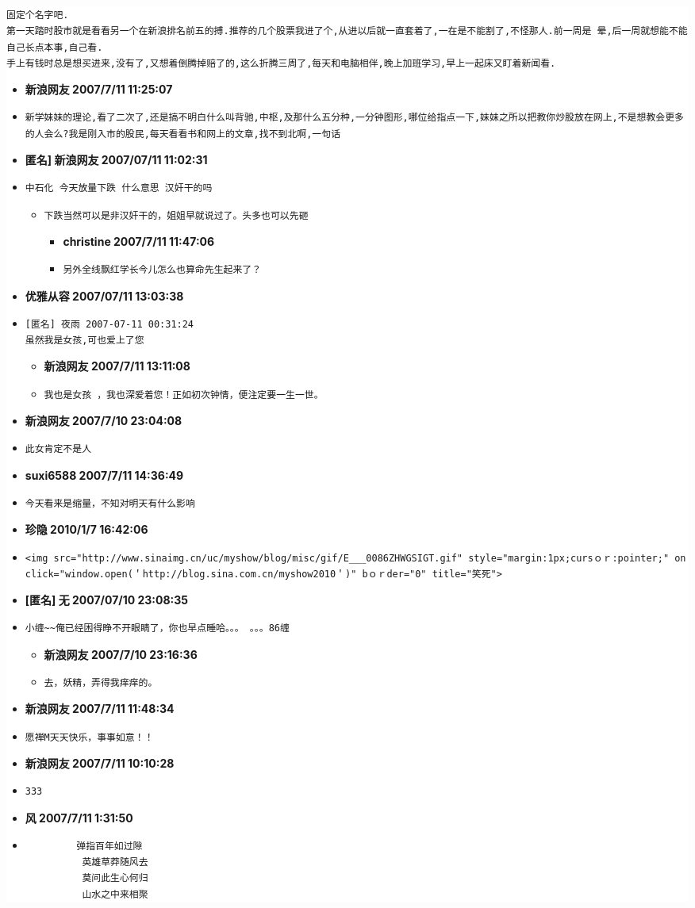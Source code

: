   ```
  固定个名字吧.
  第一天踏时股市就是看看另一个在新浪排名前五的搏.推荐的几个股票我进了个,从进以后就一直套着了,一在是不能割了,不怪那人.前一周是 晕,后一周就想能不能自己长点本事,自己看.
  手上有钱时总是想买进来,没有了,又想着倒腾掉赔了的,这么折腾三周了,每天和电脑相伴,晚上加班学习,早上一起床又盯着新闻看.
  ```
- **新浪网友 2007/7/11 11:25:07**
- ```
  新学妹妹的理论,看了二次了,还是搞不明白什么叫背驰,中枢,及那什么五分种,一分钟图形,哪位给指点一下,妹妹之所以把教你炒股放在网上,不是想教会更多的人会么?我是刚入市的股民,每天看看书和网上的文章,找不到北啊,一句话
  ```
- **匿名] 新浪网友  2007/07/11 11:02:31**
- ```
  中石化 今天放量下跌 什么意思 汉奸干的吗 
  ```
   - ```
     下跌当然可以是非汉奸干的，姐姐早就说过了。头多也可以先砸
     ```
      - **christine 2007/7/11 11:47:06**
      - ```
        另外全线飘红学长今儿怎么也算命先生起来了？
        ```
- **优雅从容  2007/07/11 13:03:38**
- ```
  [匿名] 夜雨 2007-07-11 00:31:24 
  虽然我是女孩,可也爱上了您 
  ```
   - **新浪网友 2007/7/11 13:11:08**
   - ```
     我也是女孩 ，我也深爱着您！正如初次钟情，便注定要一生一世。
     ```
- **新浪网友 2007/7/10 23:04:08**
- ```
  此女肯定不是人
  ```
- **suxi6588 2007/7/11 14:36:49**
- ```
  今天看来是缩量，不知对明天有什么影响
  ```
- **珍隐 2010/1/7 16:42:06**
- ```
  <img src="http://www.sinaimg.cn/uc/myshow/blog/misc/gif/E___0086ZHWGSIGT.gif" style="margin:1px;cursｏｒ:pointer;" onclick="window.open(＇http://blog.sina.com.cn/myshow2010＇)" bｏｒder="0" title="笑死"> 
  ```
- **[匿名] 无  2007/07/10 23:08:35**
- ```
  小缠~~俺已经困得睁不开眼睛了，你也早点睡哈。。。 。。。86缠 
  ```
   - **新浪网友 2007/7/10 23:16:36**
   - ```
     去，妖精，弄得我痒痒的。
     ```
- **新浪网友 2007/7/11 11:48:34**
- ```
  愿禅M天天快乐，事事如意！！
  ```
- **新浪网友 2007/7/11 10:10:28**
- ```
  333
  ```
- **风 2007/7/11 1:31:50**
- ```
           弹指百年如过隙
            英雄草莽随风去
            莫问此生心何归
            山水之中来相聚
  ```